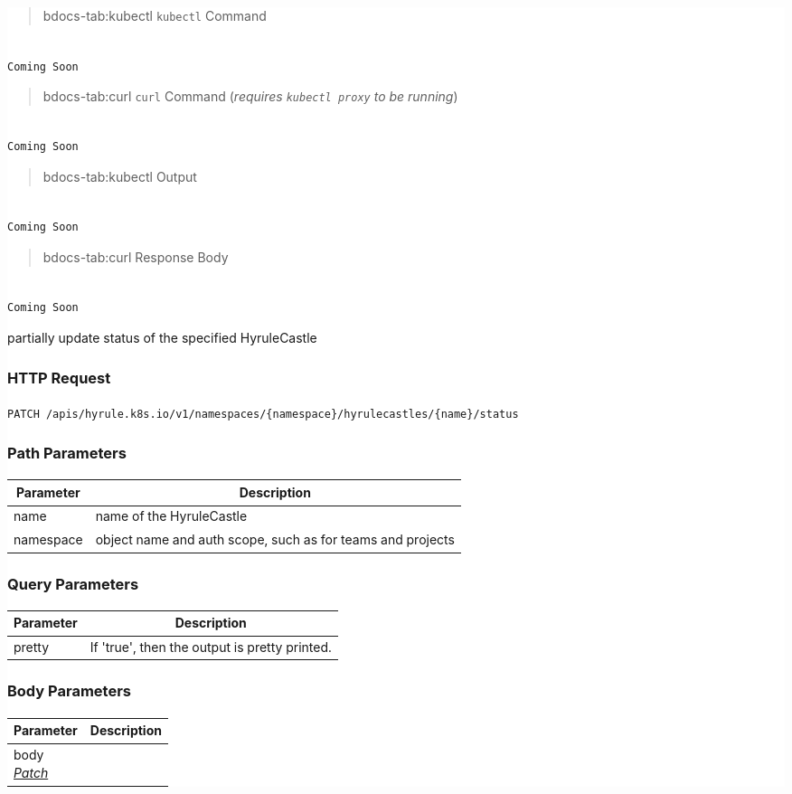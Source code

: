 >bdocs-tab:kubectl `kubectl` Command

```bdocs-tab:kubectl_shell

Coming Soon

```

>bdocs-tab:curl `curl` Command (*requires `kubectl proxy` to be running*)

```bdocs-tab:curl_shell

Coming Soon

```

>bdocs-tab:kubectl Output

```bdocs-tab:kubectl_json

Coming Soon

```
>bdocs-tab:curl Response Body

```bdocs-tab:curl_json

Coming Soon

```



partially update status of the specified HyruleCastle

### HTTP Request

`PATCH /apis/hyrule.k8s.io/v1/namespaces/{namespace}/hyrulecastles/{name}/status`

### Path Parameters

Parameter    | Description
------------ | -----------
name  | name of the HyruleCastle
namespace  | object name and auth scope, such as for teams and projects

### Query Parameters

Parameter    | Description
------------ | -----------
pretty  | If 'true', then the output is pretty printed.

### Body Parameters

Parameter    | Description
------------ | -----------
body <br /> *[Patch](#patch-v1)*  | 
